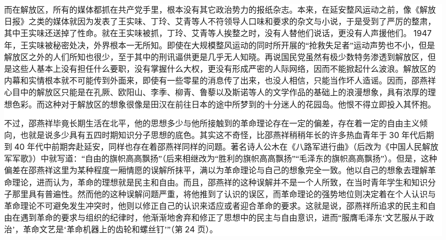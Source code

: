  <p class="MsoNormal">
  <o:p>
   <font size="3">
   </font>
  </o:p>
 </p>
 <p class="MsoNormal">
  <font size="3">
   <span lang="ZH-CN" style="font-family:宋体;mso-ascii-font-family:
Calibri;mso-ascii-theme-font:minor-latin;mso-fareast-font-family:宋体;mso-fareast-theme-font:
minor-fareast">
    而在解放区，所有的媒体都抓在共产党手里，根本没有其它政治势力的报纸杂志。本来，在延安整风运动之前，像《解放日报》之类的媒体就因为发表了王实味、丁玲、艾青等人不符领导人口味和要求的杂文与小说，于是受到了严厉的整肃，其中王实味还送掉了性命。就在王实味被抓，丁玲、艾青等人挨整之时，没有人替他们说话，更没有人声援他们。
   </span>
   1947
   <span lang="ZH-CN" style="font-family:宋体;mso-ascii-font-family:Calibri;mso-ascii-theme-font:
minor-latin;mso-fareast-font-family:宋体;mso-fareast-theme-font:minor-fareast">
    年，王实味被秘密处决，外界根本一无所知。即使在大规模整风运动的同时所开展的“抢救失足者”运动声势也不小，但是解放区之外的人们所知也很少，至于其中的刑讯逼供更是几乎无人知晓。再说国民党虽然有极少数特务渗透到解放区，但是这些人基本上没有担任什么要职，没有掌握什么大权，更没有形成严密的人际网络，因而不能掀起什么波浪。解放区的内幕和实情根本就不可能传到外面来，即使有一些零星的消息传了出来，也没人相信，只能当作坏人造谣。因而，邵燕祥心目中的解放区只能是在孔厥、欧阳山、李季、柳青、鲁藜以及斯诺等人的文学作品的基础上的浪漫想象，具有浓厚的理想色彩。而这种对于解放区的想象很像是田汉在前往日本的途中所梦到的十分迷人的花园岛。他恨不得立即投入其怀抱。
   </span>
   <o:p>
   </o:p>
  </font>
 </p>
 <p class="MsoNormal">
  <o:p>
   <font size="3">
   </font>
  </o:p>
 </p>
 <p class="MsoNormal">
  <font size="3">
   <span lang="ZH-CN" style="font-family:宋体;mso-ascii-font-family:
Calibri;mso-ascii-theme-font:minor-latin;mso-fareast-font-family:宋体;mso-fareast-theme-font:
minor-fareast">
    不过，邵燕祥毕竟长期生活在北平，他的思想多少与他所接触到的革命理论存在一定的偏差，存在着一定的自由主义倾向，也就是说多少具有五四时期知识分子思想的底色。其实这不奇怪，比邵燕祥稍稍年长的许多热血青年于
   </span>
   30
   <span lang="ZH-CN" style="font-family:宋体;mso-ascii-font-family:Calibri;mso-ascii-theme-font:
minor-latin;mso-fareast-font-family:宋体;mso-fareast-theme-font:minor-fareast">
    年代后期到
   </span>
   40
   <span lang="ZH-CN" style="font-family:宋体;mso-ascii-font-family:Calibri;mso-ascii-theme-font:
minor-latin;mso-fareast-font-family:宋体;mso-fareast-theme-font:minor-fareast">
    年代中前期奔赴延安，同样也存在着邵燕祥同样的问题。著名诗人公木在《八路军进行曲》（后改为《中国人民解放军军歌》）中就写道：“自由的旗帜高高飘扬”（后来相继改为“胜利的旗帜高高飘扬”“毛泽东的旗帜高高飘扬”）。但是，这种偏差在邵燕祥这里为某种程度一厢情愿的误解所抹平，满以为革命理论与自己的想象完全一致。他以自己的想象去理解革命理论，进而认为，革命的理想就是民主和自由。而且，邵燕祥的这种误解并不是一个人所致，在当时青年学生和知识分子那里具有普遍性。然而他的这种误解问题严重，将他推到了认识的误区，而革命理论的强势地位则决定着在个人认识与革命理论不可避免发生冲突时，他则以修正自己的认识来适应或者迎合革命的要求。这就是说，邵燕祥所追求的民主和自由在遇到革命的要求与组织的纪律时，他渐渐地舍弃和修正了思想中的民主与自由意识，进而“服膺毛泽东‘文艺服从于政治’，革命文艺是‘革命机器上的齿轮和螺丝钉’”（第
   </span>
   24
   <span lang="ZH-CN" style="font-family:宋体;mso-ascii-font-family:Calibri;mso-ascii-theme-font:
minor-latin;mso-fareast-font-family:宋体;mso-fareast-theme-font:minor-fareast">
    页）。
   </span>
   <o:p>
   </o:p>
  </font>
 </p>
 <p class="MsoNormal">
  <o:p>